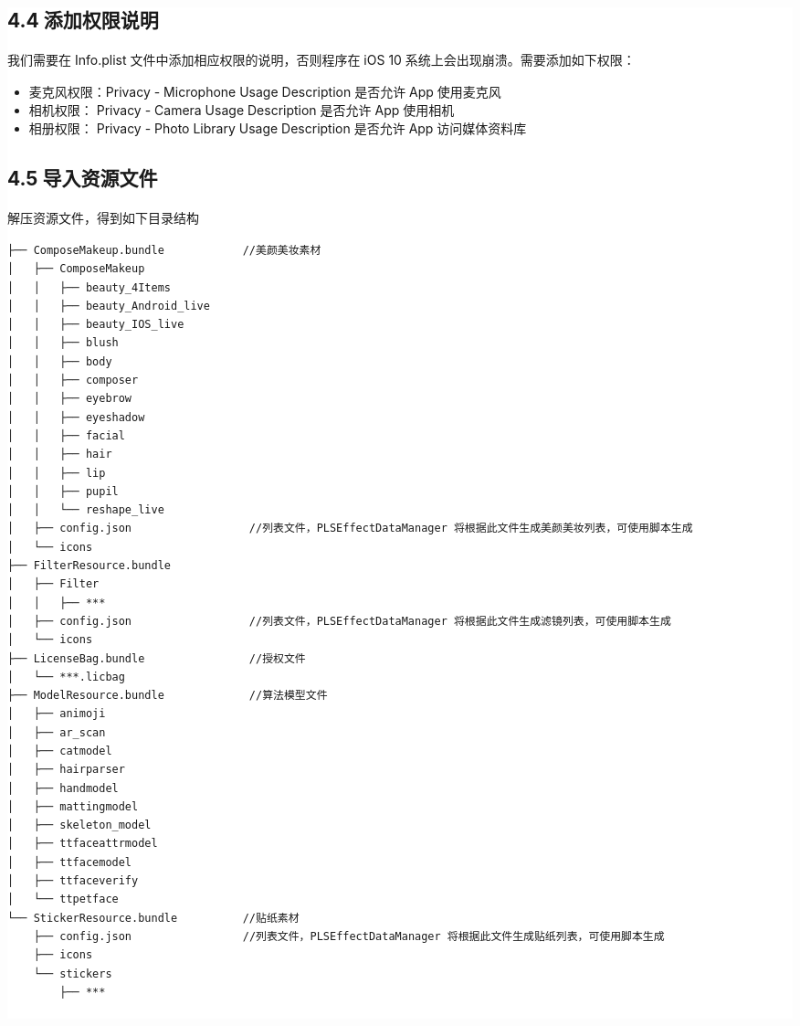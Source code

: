 ## 4.4 添加权限说明
我们需要在 Info.plist 文件中添加相应权限的说明，否则程序在 iOS 10 系统上会出现崩溃。需要添加如下权限：

- 麦克风权限：Privacy - Microphone Usage Description 是否允许 App 使用麦克风
- 相机权限： Privacy - Camera Usage Description 是否允许 App 使用相机
- 相册权限： Privacy - Photo Library Usage Description 是否允许 App 访问媒体资料库


## 4.5 导入资源文件
解压资源文件，得到如下目录结构

```
├── ComposeMakeup.bundle            //美颜美妆素材
│   ├── ComposeMakeup
│   │   ├── beauty_4Items 
│   │   ├── beauty_Android_live  
│   │   ├── beauty_IOS_live 
│   │   ├── blush  
│   │   ├── body 
│   │   ├── composer
│   │   ├── eyebrow
│   │   ├── eyeshadow
│   │   ├── facial
│   │   ├── hair
│   │   ├── lip
│   │   ├── pupil
│   │   └── reshape_live
│   ├── config.json                  //列表文件，PLSEffectDataManager 将根据此文件生成美颜美妆列表，可使用脚本生成
│   └── icons
├── FilterResource.bundle             
│   ├── Filter
│   │   ├── ***
│   ├── config.json                  //列表文件，PLSEffectDataManager 将根据此文件生成滤镜列表，可使用脚本生成
│   └── icons  
├── LicenseBag.bundle                //授权文件    
│   └── ***.licbag
├── ModelResource.bundle             //算法模型文件
│   ├── animoji
│   ├── ar_scan
│   ├── catmodel
│   ├── hairparser
│   ├── handmodel
│   ├── mattingmodel
│   ├── skeleton_model
│   ├── ttfaceattrmodel
│   ├── ttfacemodel
│   ├── ttfaceverify
│   └── ttpetface
└── StickerResource.bundle          //贴纸素材
    ├── config.json                 //列表文件，PLSEffectDataManager 将根据此文件生成贴纸列表，可使用脚本生成
    ├── icons
    └── stickers
        ├── ***
        
```
